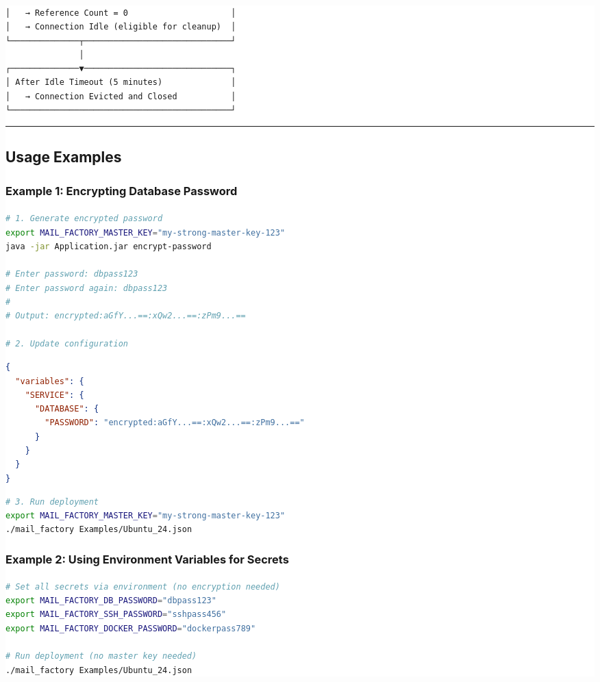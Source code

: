 ```
│   → Reference Count = 0                     │
│   → Connection Idle (eligible for cleanup)  │
└──────────────┬──────────────────────────────┘
               │
┌──────────────▼──────────────────────────────┐
│ After Idle Timeout (5 minutes)              │
│   → Connection Evicted and Closed           │
└─────────────────────────────────────────────┘
```

---

## Usage Examples

### Example 1: Encrypting Database Password

```bash
# 1. Generate encrypted password
export MAIL_FACTORY_MASTER_KEY="my-strong-master-key-123"
java -jar Application.jar encrypt-password

# Enter password: dbpass123
# Enter password again: dbpass123
#
# Output: encrypted:aGfY...==:xQw2...==:zPm9...==

# 2. Update configuration
```

```json
{
  "variables": {
    "SERVICE": {
      "DATABASE": {
        "PASSWORD": "encrypted:aGfY...==:xQw2...==:zPm9...=="
      }
    }
  }
}
```

```bash
# 3. Run deployment
export MAIL_FACTORY_MASTER_KEY="my-strong-master-key-123"
./mail_factory Examples/Ubuntu_24.json
```

### Example 2: Using Environment Variables for Secrets

```bash
# Set all secrets via environment (no encryption needed)
export MAIL_FACTORY_DB_PASSWORD="dbpass123"
export MAIL_FACTORY_SSH_PASSWORD="sshpass456"
export MAIL_FACTORY_DOCKER_PASSWORD="dockerpass789"

# Run deployment (no master key needed)
./mail_factory Examples/Ubuntu_24.json
```
